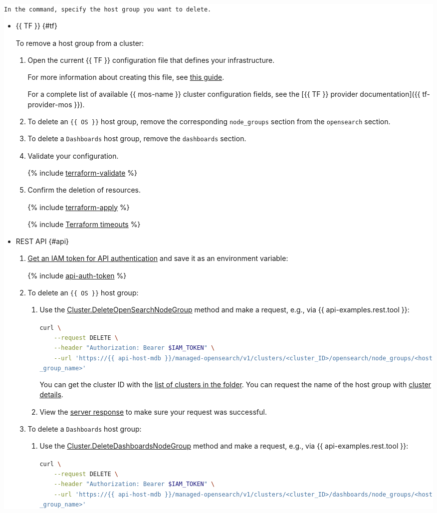     In the command, specify the host group you want to delete.

- {{ TF }} {#tf}

    To remove a host group from a cluster:

    1. Open the current {{ TF }} configuration file that defines your infrastructure.

        For more information about creating this file, see [this guide](cluster-create.md).

        For a complete list of available {{ mos-name }} cluster configuration fields, see the [{{ TF }} provider documentation]({{ tf-provider-mos }}).

    1. To delete an `{{ OS }}` host group, remove the corresponding `node_groups` section from the `opensearch` section.

    1. To delete a `Dashboards` host group, remove the `dashboards` section.

    1. Validate your configuration.

        {% include [terraform-validate](../../_includes/mdb/terraform/validate.md) %}

    1. Confirm the deletion of resources.

        {% include [terraform-apply](../../_includes/mdb/terraform/apply.md) %}

        {% include [Terraform timeouts](../../_includes/mdb/mos/terraform/timeouts.md) %}

- REST API {#api}

    1. [Get an IAM token for API authentication](../api-ref/authentication.md) and save it as an environment variable:

        {% include [api-auth-token](../../_includes/mdb/api-auth-token.md) %}

    1. To delete an `{{ OS }}` host group:

        1. Use the [Cluster.DeleteOpenSearchNodeGroup](../api-ref/Cluster/deleteOpenSearchNodeGroup.md) method and make a request, e.g., via {{ api-examples.rest.tool }}:

            ```bash
            curl \
                --request DELETE \
                --header "Authorization: Bearer $IAM_TOKEN" \
                --url 'https://{{ api-host-mdb }}/managed-opensearch/v1/clusters/<cluster_ID>/opensearch/node_groups/<host_group_name>'
            ```

            You can get the cluster ID with the [list of clusters in the folder](cluster-list.md#list-clusters). You can request the name of the host group with [cluster details](cluster-list.md#get-cluster).

        1. View the [server response](../api-ref/Cluster/deleteOpenSearchNodeGroup.md#yandex.cloud.operation.Operation) to make sure your request was successful.

    1. To delete a `Dashboards` host group:

        1. Use the [Cluster.DeleteDashboardsNodeGroup](../api-ref/Cluster/deleteDashboardsNodeGroup.md) method and make a request, e.g., via {{ api-examples.rest.tool }}:

            ```bash
            curl \
                --request DELETE \
                --header "Authorization: Bearer $IAM_TOKEN" \
                --url 'https://{{ api-host-mdb }}/managed-opensearch/v1/clusters/<cluster_ID>/dashboards/node_groups/<host_group_name>'
            ```
